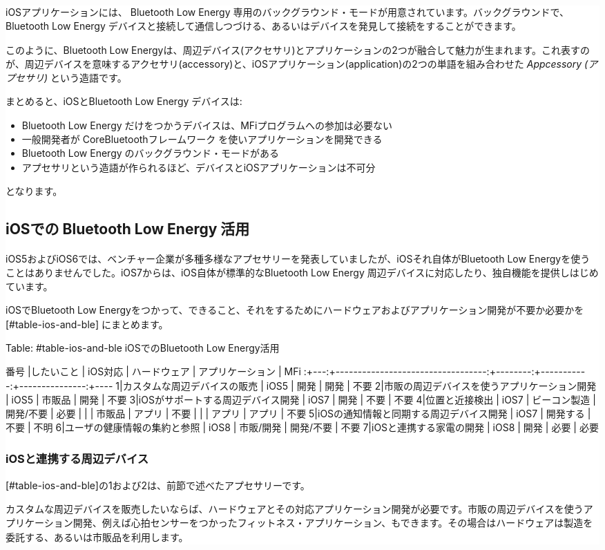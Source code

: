[^2050]: [Fitbit http://www.fitbit.com/jp](http://www.fitbit.com/jp)


iOSアプリケーションには、 Bluetooth Low Energy 専用のバックグラウンド・モードが用意されています。バックグラウンドで、 Bluetooth Low Energy デバイスと接続して通信しつづける、あるいはデバイスを発見して接続をすることができます。

このように、Bluetooth Low Energyは、周辺デバイス(アクセサリ)とアプリケーションの2つが融合して魅力が生まれます。これ表すのが、周辺デバイスを意味するアクセサリ(accessory)と、iOSアプリケーション(application)の2つの単語を組み合わせた *Appcessory (アプセサリ)* という造語です。

まとめると、iOSとBluetooth Low Energy デバイスは:

- Bluetooth Low Energy だけをつかうデバイスは、MFiプログラムへの参加は必要ない
- 一般開発者が CoreBluetoothフレームワーク を使いアプリケーションを開発できる
- Bluetooth Low Energy のバックグラウンド・モードがある
- アプセサリという造語が作られるほど、デバイスとiOSアプリケーションは不可分

となります。


















## iOSでの Bluetooth Low Energy 活用

iOS5およびiOS6では、ベンチャー企業が多種多様なアプセサリーを発表していましたが、iOSそれ自体がBluetooth Low Energyを使うことはありませんでした。iOS7からは、iOS自体が標準的なBluetooth Low Energy 周辺デバイスに対応したり、独自機能を提供しはじめています。

iOSでBluetooth Low Energyをつかって、できること、それをするためにハードウェアおよびアプリケーション開発が不要か必要かを [#table-ios-and-ble] にまとめます。

Table: #table-ios-and-ble iOSでのBluetooth Low Energy活用

番号 |したいこと                           | iOS対応 | ハードウェア | アプリケーション | MFi
:+---:+----------------------------------:+--------:+-----------:+---------------:+----
1|カスタムな周辺デバイスの販売               | iOS5    | 開発        | 開発           | 不要
2|市販の周辺デバイスを使うアプリケーション開発 | iOS5    | 市販品       | 開発           | 不要
3|iOSがサポートする周辺デバイス開発          | iOS7    | 開発        | 不要            | 不要
4|位置と近接検出                           | iOS7    | ビーコン製造 | 開発/不要       | 必要
 |                                       |         | 市販品       | アプリ         | 不要
 |                                       |         | アプリ       | アプリ         | 不要 
5|iOSの通知情報と同期する周辺デバイス開発     | iOS7    | 開発する     | 不要           | 不明
6|ユーザの健康情報の集約と参照               | iOS8    | 市販/開発    | 開発/不要      | 不要
7|iOSと連携する家電の開発                   | iOS8    | 開発        | 必要           | 必要


### iOSと連携する周辺デバイス

[#table-ios-and-ble]の1および2は、前節で述べたアプセサリーです。

カスタムな周辺デバイスを販売したいならば、ハードウェアとその対応アプリケーション開発が必要です。市販の周辺デバイスを使うアプリケーション開発、例えば心拍センサーをつかったフィットネス・アプリケーション、もできます。その場合はハードウェアは製造を委託する、あるいは市販品を利用します。


[^2010]: [iOS：iOS デバイス対応の Bluetooth プロファイル http://support.apple.com/kb/HT3647?viewlocale=ja_JP](http://support.apple.com/kb/HT3647?viewlocale=ja_JP)
[^2110]: [ZigBee http://www.zbsigj.org](http://www.zbsigj.org)
[^2120]: [ANT+ http://www.thisisant.com](http://www.thisisant.com)
[^2020]: [Find Me Profile https://developer.bluetooth.org/TechnologyOverview/Pages/FMP.aspx](https://developer.bluetooth.org/TechnologyOverview/Pages/FMP.aspx)
[^2030]: [Immediate Alert Service https://developer.bluetooth.org/gatt/services/Pages/ServiceViewer.aspx?u=org.bluetooth.service.immediate_alert.xml](https://developer.bluetooth.org/gatt/services/Pages/ServiceViewer.aspx?u=org.bluetooth.service.immediate_alert.xml)
[^2060]: [iBeacon https://developer.apple.com/ibeacon/](https://developer.apple.com/ibeacon/)
[^2070]: [Apple Notification Center Service https://developer.apple.com/library/ios/documentation/CoreBluetooth/Reference/AppleNotificationCenterServiceSpecification/Specification/Specification.html](https://developer.apple.com/library/ios/documentation/CoreBluetooth/Reference/AppleNotificationCenterServiceSpecification/Specification/Specification.html)
[^2080]: [Bluetooth Accessory Design Guidelines for Apple Products https://developer.apple.com/hardwaredrivers/bluetoothdesignguidelines.pdf](https://developer.apple.com/hardwaredrivers/bluetoothdesignguidelines.pdf)
[^2090]: [HealthKit https://developer.apple.com/healthkit/](https://developer.apple.com/healthkit/)
[^2100]: [HomeKit https://developer.apple.com/homekit/](https://developer.apple.com/homekit/)